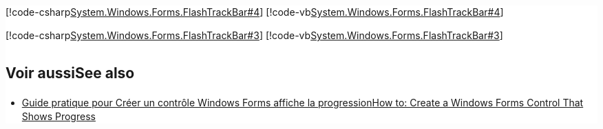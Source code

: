  [!code-csharp[System.Windows.Forms.FlashTrackBar#4](~/samples/snippets/csharp/VS_Snippets_Winforms/System.Windows.Forms.FlashTrackBar/CS/FlashTrackBar.cs#4)]
 [!code-vb[System.Windows.Forms.FlashTrackBar#4](~/samples/snippets/visualbasic/VS_Snippets_Winforms/System.Windows.Forms.FlashTrackBar/VB/FlashTrackBar.vb#4)]  
  
 [!code-csharp[System.Windows.Forms.FlashTrackBar#3](~/samples/snippets/csharp/VS_Snippets_Winforms/System.Windows.Forms.FlashTrackBar/CS/FlashTrackBar.cs#3)]
 [!code-vb[System.Windows.Forms.FlashTrackBar#3](~/samples/snippets/visualbasic/VS_Snippets_Winforms/System.Windows.Forms.FlashTrackBar/VB/FlashTrackBar.vb#3)]  
  
## <a name="see-also"></a><span data-ttu-id="8f3f6-156">Voir aussi</span><span class="sxs-lookup"><span data-stu-id="8f3f6-156">See also</span></span>

- [<span data-ttu-id="8f3f6-157">Guide pratique pour Créer un contrôle Windows Forms affiche la progression</span><span class="sxs-lookup"><span data-stu-id="8f3f6-157">How to: Create a Windows Forms Control That Shows Progress</span></span>](how-to-create-a-windows-forms-control-that-shows-progress.md)

